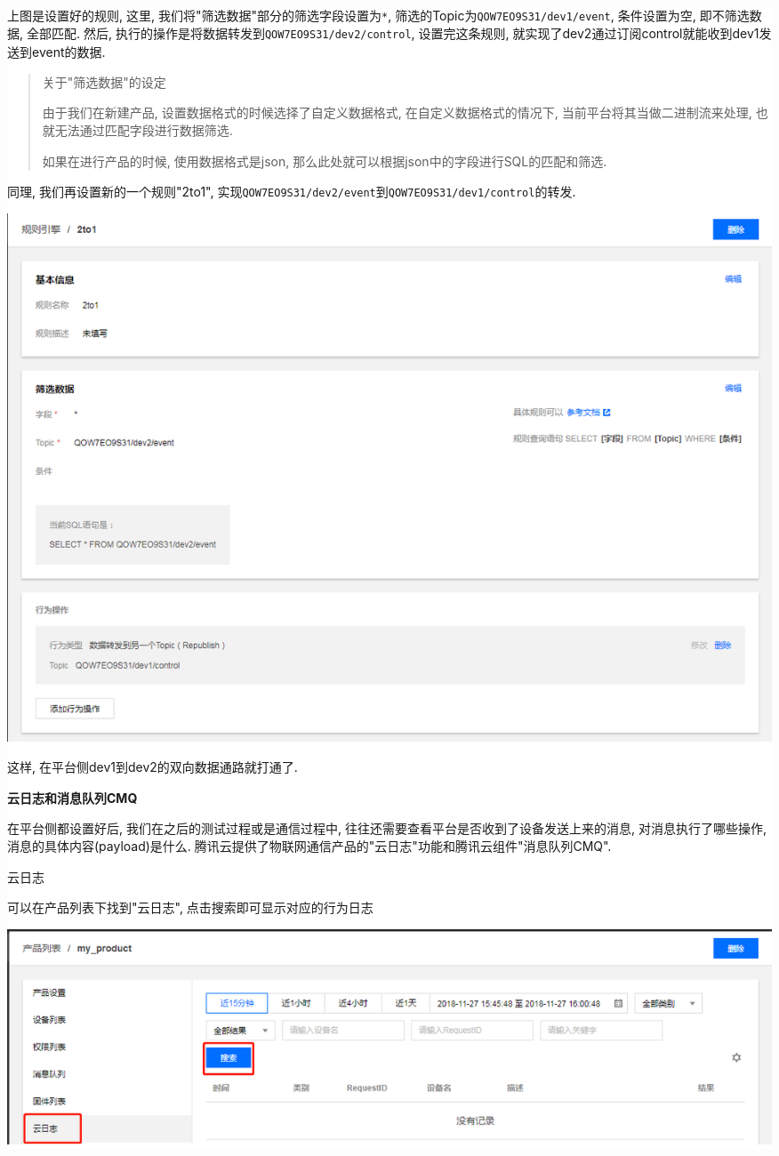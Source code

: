    上图是设置好的规则, 这里, 我们将"筛选数据"部分的筛选字段设置为`*`, 筛选的Topic为`QOW7EO9S31/dev1/event`, 条件设置为空, 即不筛选数据, 全部匹配. 然后, 执行的操作是将数据转发到`QOW7EO9S31/dev2/control`, 设置完这条规则, 就实现了dev2通过订阅control就能收到dev1发送到event的数据.

   > 关于"筛选数据"的设定
   >
   > 由于我们在新建产品, 设置数据格式的时候选择了自定义数据格式, 在自定义数据格式的情况下, 当前平台将其当做二进制流来处理, 也就无法通过匹配字段进行数据筛选.
   >
   > 如果在进行产品的时候, 使用数据格式是json, 那么此处就可以根据json中的字段进行SQL的匹配和筛选.

   同理, 我们再设置新的一个规则"2to1", 实现`QOW7EO9S31/dev2/event`到`QOW7EO9S31/dev1/control`的转发.

   ![](img/rule_set_2to1.png)

   这样, 在平台侧dev1到dev2的双向数据通路就打通了.

**云日志和消息队列CMQ**

在平台侧都设置好后, 我们在之后的测试过程或是通信过程中, 往往还需要查看平台是否收到了设备发送上来的消息, 对消息执行了哪些操作, 消息的具体内容(payload)是什么. 腾讯云提供了物联网通信产品的"云日志"功能和腾讯云组件"消息队列CMQ".

云日志

可以在产品列表下找到"云日志", 点击搜索即可显示对应的行为日志

![](img/log_search.png)